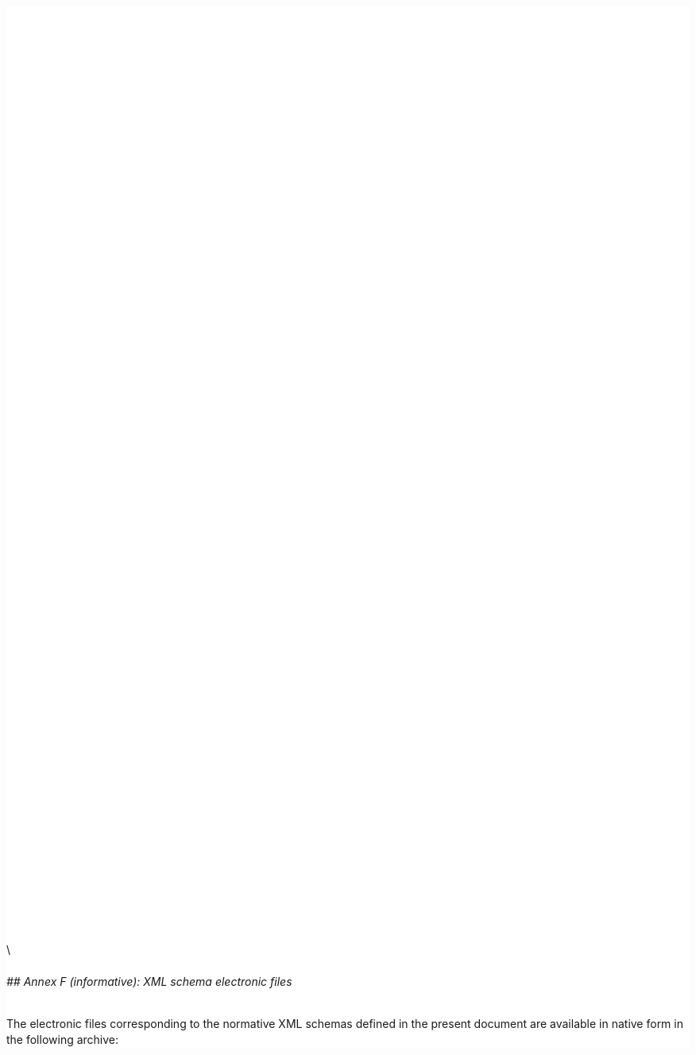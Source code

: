 \
\
\
\
\
\
\
\
\
\
\
\
\
\
\
\
\
\
\
\
\
\
\
\
\
\
\
\
\
\
\
\
\
\
\
\
\
\
\
\
\
\
\
\
\
\
\
\
\
\
\
\
\
\
\
\
\
\
\
###### ## Annex F (informative): XML schema electronic files
The electronic files corresponding to the normative XML schemas defined in the
present document are available in native form in the following archive:
